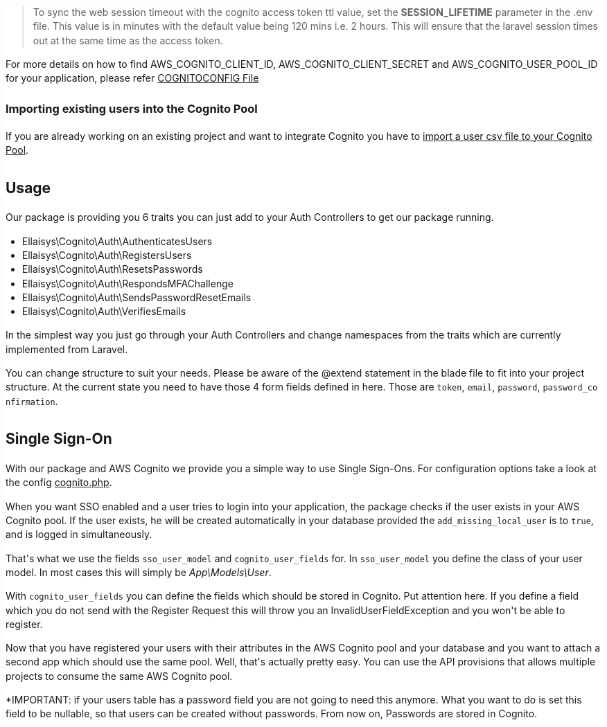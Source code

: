 >To sync the web session timeout with the cognito access token ttl value, set the **SESSION_LIFETIME** parameter in the .env file. This value is in minutes with the default value being 120 mins i.e. 2 hours. This will ensure that the laravel session times out at the same time as the access token.

For more details on how to find AWS_COGNITO_CLIENT_ID, AWS_COGNITO_CLIENT_SECRET and AWS_COGNITO_USER_POOL_ID for your application, please refer [COGNITOCONFIG File](COGNITOCONFIG.md)

### Importing existing users into the Cognito Pool

If you are already working on an existing project and want to integrate Cognito you have to [import a user csv file to your Cognito Pool](https://docs.aws.amazon.com/cognito/latest/developerguide/cognito-user-pools-using-import-tool.html).

## Usage
Our package is providing you 6 traits you can just add to your Auth Controllers to get our package running.

- Ellaisys\Cognito\Auth\AuthenticatesUsers
- Ellaisys\Cognito\Auth\RegistersUsers
- Ellaisys\Cognito\Auth\ResetsPasswords
- Ellaisys\Cognito\Auth\RespondsMFAChallenge
- Ellaisys\Cognito\Auth\SendsPasswordResetEmails
- Ellaisys\Cognito\Auth\VerifiesEmails


In the simplest way you just go through your Auth Controllers and change namespaces from the traits which are currently implemented from Laravel.

You can change structure to suit your needs. Please be aware of the @extend statement in the blade file to fit into your project structure.
At the current state you need to have those 4 form fields defined in here. Those are `token`, `email`, `password`, `password_confirmation`.

## Single Sign-On

With our package and AWS Cognito we provide you a simple way to use Single Sign-Ons.
For configuration options take a look at the config [cognito.php](/config/cognito.php).

When you want SSO enabled and a user tries to login into your application, the package checks if the user exists in your AWS Cognito pool. If the user exists, he will be created automatically in your database provided the `add_missing_local_user` is to `true`, and is logged in simultaneously.

That's what we use the fields `sso_user_model` and `cognito_user_fields` for. In `sso_user_model` you define the class of your user model. In most cases this will simply be _App\Models\User_.

With `cognito_user_fields` you can define the fields which should be stored in Cognito. Put attention here. If you define a field which you do not send with the Register Request this will throw you an InvalidUserFieldException and you won't be able to register.

Now that you have registered your users with their attributes in the AWS Cognito pool and your database and you want to attach a second app which should use the same pool. Well, that's actually pretty easy. You can use the API provisions that allows multiple projects to consume the same AWS Cognito pool.

*IMPORTANT: if your users table has a password field you are not going to need this anymore. What you want to do is set this field to be nullable, so that users can be created without passwords. From now on, Passwords are stored in Cognito.
